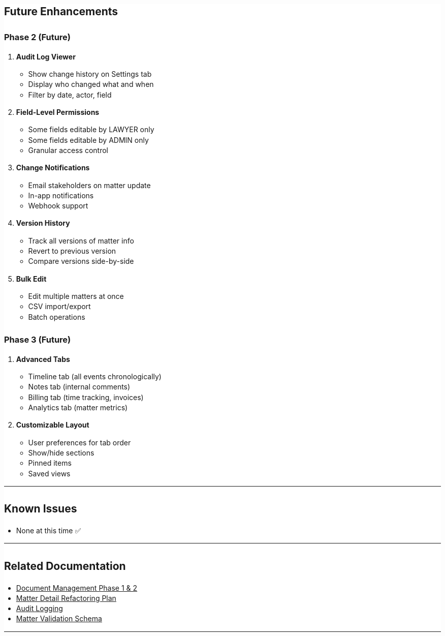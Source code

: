 
## Future Enhancements

### Phase 2 (Future)
1. **Audit Log Viewer**
   - Show change history on Settings tab
   - Display who changed what and when
   - Filter by date, actor, field
   
2. **Field-Level Permissions**
   - Some fields editable by LAWYER only
   - Some fields editable by ADMIN only
   - Granular access control
   
3. **Change Notifications**
   - Email stakeholders on matter update
   - In-app notifications
   - Webhook support
   
4. **Version History**
   - Track all versions of matter info
   - Revert to previous version
   - Compare versions side-by-side
   
5. **Bulk Edit**
   - Edit multiple matters at once
   - CSV import/export
   - Batch operations

### Phase 3 (Future)
1. **Advanced Tabs**
   - Timeline tab (all events chronologically)
   - Notes tab (internal comments)
   - Billing tab (time tracking, invoices)
   - Analytics tab (matter metrics)
   
2. **Customizable Layout**
   - User preferences for tab order
   - Show/hide sections
   - Pinned items
   - Saved views

---

## Known Issues
- None at this time ✅

---

## Related Documentation
- [Document Management Phase 1 & 2](./DOCUMENT-MANAGEMENT-PHASE1-2-IMPLEMENTATION.md)
- [Matter Detail Refactoring Plan](./MATTER-DETAIL-REFACTORING-PLAN.md)
- [Audit Logging](../lib/audit.ts)
- [Matter Validation Schema](../lib/validation/matter.ts)

---